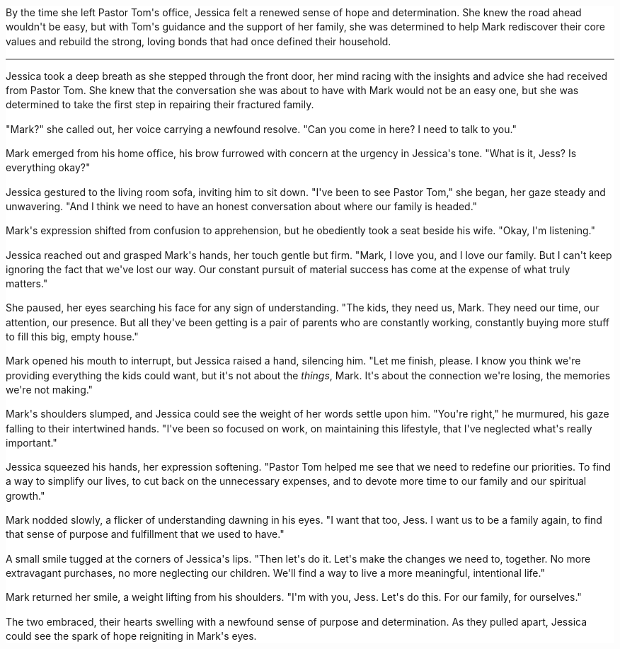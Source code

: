 By the time she left Pastor Tom's office, Jessica felt a renewed sense of hope and determination. She knew the road ahead wouldn't be easy, but with Tom's guidance and the support of her family, she was determined to help Mark rediscover their core values and rebuild the strong, loving bonds that had once defined their household.

***

Jessica took a deep breath as she stepped through the front door, her mind racing with the insights and advice she had received from Pastor Tom. She knew that the conversation she was about to have with Mark would not be an easy one, but she was determined to take the first step in repairing their fractured family.

"Mark?" she called out, her voice carrying a newfound resolve. "Can you come in here? I need to talk to you."

Mark emerged from his home office, his brow furrowed with concern at the urgency in Jessica's tone. "What is it, Jess? Is everything okay?"

Jessica gestured to the living room sofa, inviting him to sit down. "I've been to see Pastor Tom," she began, her gaze steady and unwavering. "And I think we need to have an honest conversation about where our family is headed."

Mark's expression shifted from confusion to apprehension, but he obediently took a seat beside his wife. "Okay, I'm listening."

Jessica reached out and grasped Mark's hands, her touch gentle but firm. "Mark, I love you, and I love our family. But I can't keep ignoring the fact that we've lost our way. Our constant pursuit of material success has come at the expense of what truly matters."

She paused, her eyes searching his face for any sign of understanding. "The kids, they need us, Mark. They need our time, our attention, our presence. But all they've been getting is a pair of parents who are constantly working, constantly buying more stuff to fill this big, empty house."

Mark opened his mouth to interrupt, but Jessica raised a hand, silencing him. "Let me finish, please. I know you think we're providing everything the kids could want, but it's not about the _things_, Mark. It's about the connection we're losing, the memories we're not making."

Mark's shoulders slumped, and Jessica could see the weight of her words settle upon him. "You're right," he murmured, his gaze falling to their intertwined hands. "I've been so focused on work, on maintaining this lifestyle, that I've neglected what's really important."

Jessica squeezed his hands, her expression softening. "Pastor Tom helped me see that we need to redefine our priorities. To find a way to simplify our lives, to cut back on the unnecessary expenses, and to devote more time to our family and our spiritual growth."

Mark nodded slowly, a flicker of understanding dawning in his eyes. "I want that too, Jess. I want us to be a family again, to find that sense of purpose and fulfillment that we used to have."

A small smile tugged at the corners of Jessica's lips. "Then let's do it. Let's make the changes we need to, together. No more extravagant purchases, no more neglecting our children. We'll find a way to live a more meaningful, intentional life."

Mark returned her smile, a weight lifting from his shoulders. "I'm with you, Jess. Let's do this. For our family, for ourselves."

The two embraced, their hearts swelling with a newfound sense of purpose and determination. As they pulled apart, Jessica could see the spark of hope reigniting in Mark's eyes.
